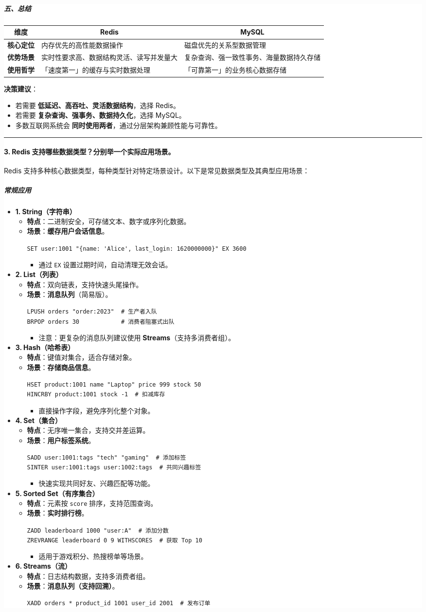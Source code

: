 ##### **五、总结**
| **维度**         | **Redis**                                  | **MySQL**                                |
|------------------|-------------------------------------------|------------------------------------------|
| **核心定位**      | 内存优先的高性能数据操作                   | 磁盘优先的关系型数据管理                 |
| **优势场景**      | 实时性要求高、数据结构灵活、读写并发量大   | 复杂查询、强一致性事务、海量数据持久存储 |
| **使用哲学**      | 「速度第一」的缓存与实时数据处理           | 「可靠第一」的业务核心数据存储           |

**决策建议**：  
- 若需要 **低延迟、高吞吐、灵活数据结构**，选择 Redis。  
- 若需要 **复杂查询、强事务、数据持久化**，选择 MySQL。  
- 多数互联网系统会 **同时使用两者**，通过分层架构兼顾性能与可靠性。

---

#### 3. Redis 支持哪些数据类型？分别举一个实际应用场景。
Redis 支持多种核心数据类型，每种类型针对特定场景设计。以下是常见数据类型及其典型应用场景：

##### 常规应用
- **1. String（字符串）**
   - **特点**：二进制安全，可存储文本、数字或序列化数据。
   - **场景**：**缓存用户会话信息**。  
     ```redis
     SET user:1001 "{name: 'Alice', last_login: 1620000000}" EX 3600
     ```
     - 通过 `EX` 设置过期时间，自动清理无效会话。
- **2. List（列表）**
   - **特点**：双向链表，支持快速头尾操作。
   - **场景**：**消息队列**（简易版）。  
     ```redis
     LPUSH orders "order:2023"  # 生产者入队
     BRPOP orders 30            # 消费者阻塞式出队
     ```
     - 注意：更复杂的消息队列建议使用 **Streams**（支持多消费者组）。
- **3. Hash（哈希表）**
   - **特点**：键值对集合，适合存储对象。
   - **场景**：**存储商品信息**。  
     ```redis
     HSET product:1001 name "Laptop" price 999 stock 50
     HINCRBY product:1001 stock -1  # 扣减库存
     ```
     - 直接操作字段，避免序列化整个对象。
- **4. Set（集合）**
   - **特点**：无序唯一集合，支持交并差运算。
   - **场景**：**用户标签系统**。  
     ```redis
     SADD user:1001:tags "tech" "gaming"  # 添加标签
     SINTER user:1001:tags user:1002:tags  # 共同兴趣标签
     ```
     - 快速实现共同好友、兴趣匹配等功能。
- **5. Sorted Set（有序集合）**
   - **特点**：元素按 `score` 排序，支持范围查询。
   - **场景**：**实时排行榜**。  
     ```redis
     ZADD leaderboard 1000 "user:A"  # 添加分数
     ZREVRANGE leaderboard 0 9 WITHSCORES  # 获取 Top 10
     ```
     - 适用于游戏积分、热搜榜单等场景。
- **6. Streams（流）**
   - **特点**：日志结构数据，支持多消费者组。
   - **场景**：**消息队列（支持回溯）**。  
     ```redis
     XADD orders * product_id 1001 user_id 2001  # 发布订单